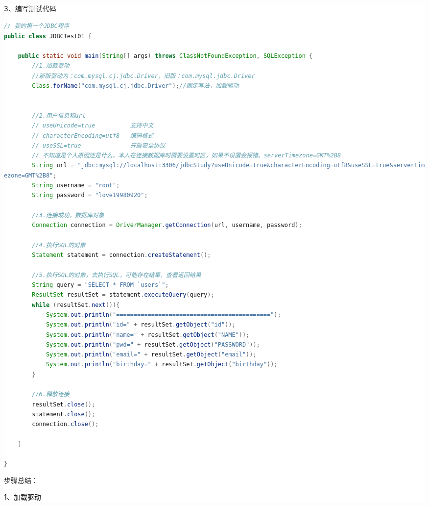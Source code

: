 3、编写测试代码

```java
// 我的第一个JDBC程序
public class JDBCTest01 {

    public static void main(String[] args) throws ClassNotFoundException, SQLException {
        //1.加载驱动
        //新版驱动为：com.mysql.cj.jdbc.Driver，旧版：com.mysql.jdbc.Driver
        Class.forName("com.mysql.cj.jdbc.Driver");//固定写法，加载驱动
        

        //2.用户信息和url
        // useUnicode=true          支持中文
        // characterEncoding=utf8   编码格式
        // useSSL=true              开启安全协议
        // 不知道是个人原因还是什么，本人在连接数据库时需要设置时区，如果不设置会报错。serverTimezone=GMT%2B8
        String url = "jdbc:mysql://localhost:3306/jdbcStudy?useUnicode=true&characterEncoding=utf8&useSSL=true&serverTimezone=GMT%2B8";
        String username = "root";
        String password = "love19980920";

        //3.连接成功，数据库对象
        Connection connection = DriverManager.getConnection(url, username, password);

        //4.执行SQL的对象
        Statement statement = connection.createStatement();

        //5.执行SQL的对象，去执行SQL，可能存在结果，查看返回结果
        String query = "SELECT * FROM `users`";
        ResultSet resultSet = statement.executeQuery(query);
        while (resultSet.next()){
            System.out.println("============================================");
            System.out.println("id=" + resultSet.getObject("id"));
            System.out.println("name=" + resultSet.getObject("NAME"));
            System.out.println("pwd=" + resultSet.getObject("PASSWORD"));
            System.out.println("email=" + resultSet.getObject("email"));
            System.out.println("birthday=" + resultSet.getObject("birthday"));
        }

        //6.释放连接
        resultSet.close();
        statement.close();
        connection.close();

    }

}
```

步骤总结：

1、加载驱动
